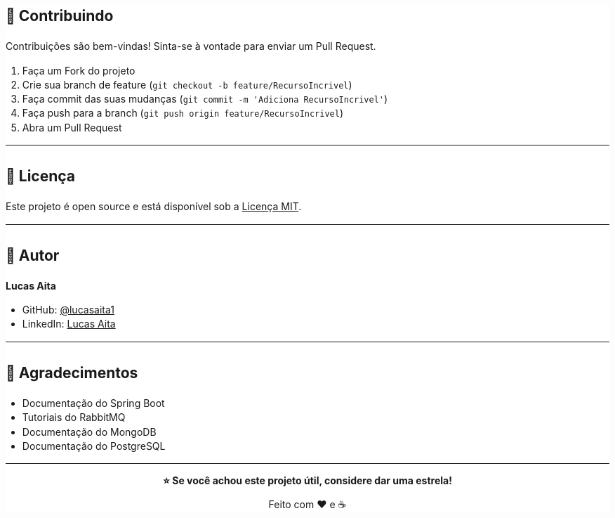 ## 🤝 Contribuindo

Contribuições são bem-vindas! Sinta-se à vontade para enviar um Pull Request.

1. Faça um Fork do projeto
2. Crie sua branch de feature (`git checkout -b feature/RecursoIncrivel`)
3. Faça commit das suas mudanças (`git commit -m 'Adiciona RecursoIncrivel'`)
4. Faça push para a branch (`git push origin feature/RecursoIncrivel`)
5. Abra um Pull Request

---

## 📄 Licença

Este projeto é open source e está disponível sob a [Licença MIT](LICENSE).

---

## 👤 Autor

**Lucas Aita**

- GitHub: [@lucasaita1](https://github.com/lucasaita1)
- LinkedIn: [Lucas Aita](https://www.linkedin.com/in/lucas-aita/)

---

## 🙏 Agradecimentos

- Documentação do Spring Boot
- Tutoriais do RabbitMQ
- Documentação do MongoDB
- Documentação do PostgreSQL

---

<div align="center">

**⭐ Se você achou este projeto útil, considere dar uma estrela!**

Feito com ❤️ e ☕

</div>